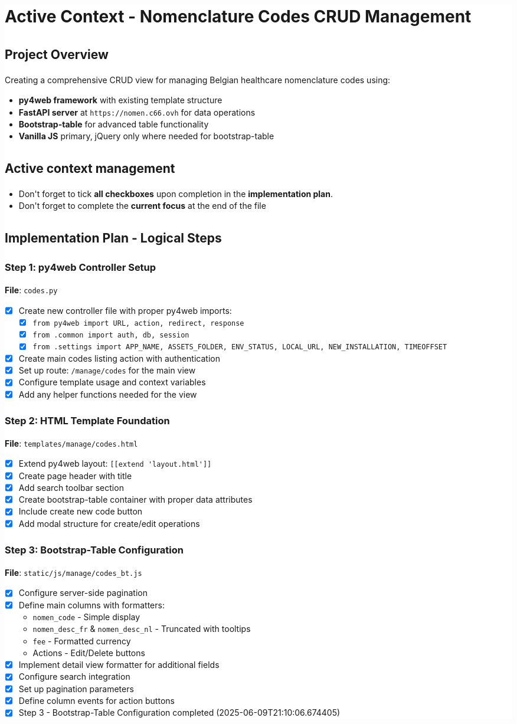 # Active Context - Nomenclature Codes CRUD Management

## Project Overview

Creating a comprehensive CRUD view for managing Belgian healthcare nomenclature codes using:

- **py4web framework** with existing template structure
- **FastAPI server** at `https://nomen.c66.ovh` for data operations
- **Bootstrap-table** for advanced table functionality
- **Vanilla JS** primary, jQuery only where needed for bootstrap-table

## Active context management

- Don't forget to tick **all checkboxes** upon completion in the **implementation plan**.
- Don't forget to complete the **current focus** at the end of the file

## Implementation Plan - Logical Steps

### Step 1: py4web Controller Setup

**File**: `codes.py`

- [x] Create new controller file with proper py4web imports:
  - [x] `from py4web import URL, action, redirect, response`
  - [x] `from .common import auth, db, session`
  - [x] `from .settings import APP_NAME, ASSETS_FOLDER, ENV_STATUS, LOCAL_URL, NEW_INSTALLATION, TIMEOFFSET`
- [x] Create main codes listing action with authentication
- [x] Set up route: `/manage/codes` for the main view
- [x] Configure template usage and context variables
- [x] Add any helper functions needed for the view

### Step 2: HTML Template Foundation

**File**: `templates/manage/codes.html`

- [x] Extend py4web layout: `[[extend 'layout.html']]`
- [x] Create page header with title
- [x] Add search toolbar section
- [x] Create bootstrap-table container with proper data attributes
- [x] Include create new code button
- [x] Add modal structure for create/edit operations

### Step 3: Bootstrap-Table Configuration

**File**: `static/js/manage/codes_bt.js`

- [x] Configure server-side pagination
- [x] Define main columns with formatters:
  - `nomen_code` - Simple display
  - `nomen_desc_fr` & `nomen_desc_nl` - Truncated with tooltips
  - `fee` - Formatted currency
  - Actions - Edit/Delete buttons
- [x] Implement detail view formatter for additional fields
- [x] Configure search integration
- [x] Set up pagination parameters
- [x] Define column events for action buttons
- [x] Step 3 - Bootstrap-Table Configuration completed (2025-06-09T21:10:06.674405)
